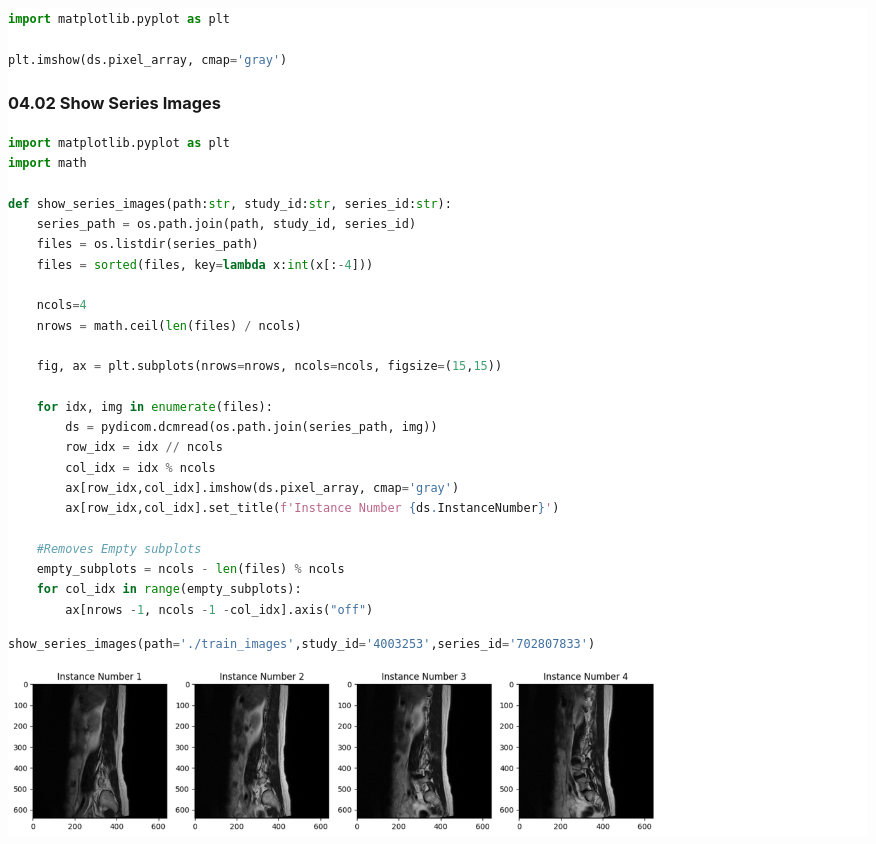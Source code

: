 ```python
import matplotlib.pyplot as plt

plt.imshow(ds.pixel_array, cmap='gray')
```


### 04.02 Show Series Images

```python
import matplotlib.pyplot as plt
import math

def show_series_images(path:str, study_id:str, series_id:str):
    series_path = os.path.join(path, study_id, series_id)
    files = os.listdir(series_path)    
    files = sorted(files, key=lambda x:int(x[:-4]))

    ncols=4
    nrows = math.ceil(len(files) / ncols)
    
    fig, ax = plt.subplots(nrows=nrows, ncols=ncols, figsize=(15,15))
    
    for idx, img in enumerate(files):
        ds = pydicom.dcmread(os.path.join(series_path, img))
        row_idx = idx // ncols
        col_idx = idx % ncols
        ax[row_idx,col_idx].imshow(ds.pixel_array, cmap='gray')
        ax[row_idx,col_idx].set_title(f'Instance Number {ds.InstanceNumber}')
    
    #Removes Empty subplots
    empty_subplots = ncols - len(files) % ncols
    for col_idx in range(empty_subplots):
        ax[nrows -1, ncols -1 -col_idx].axis("off")
```


```python
show_series_images(path='./train_images',study_id='4003253',series_id='702807833')
```

<img src="PydicomImages/mri_subploting.png" width=650/>
